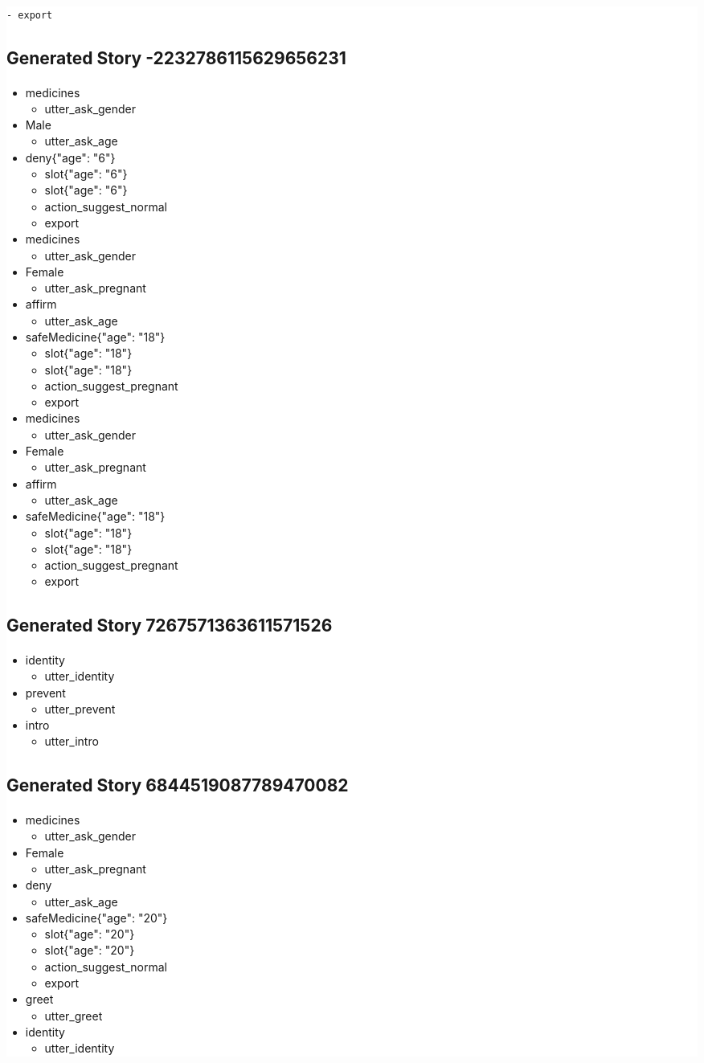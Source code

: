     - export

## Generated Story -2232786115629656231
* medicines
    - utter_ask_gender
* Male
    - utter_ask_age
* deny{"age": "6"}
    - slot{"age": "6"}
    - slot{"age": "6"}
    - action_suggest_normal
    - export
* medicines
    - utter_ask_gender
* Female
    - utter_ask_pregnant
* affirm
    - utter_ask_age
* safeMedicine{"age": "18"}
    - slot{"age": "18"}
    - slot{"age": "18"}
    - action_suggest_pregnant
    - export
* medicines
    - utter_ask_gender
* Female
    - utter_ask_pregnant
* affirm
    - utter_ask_age
* safeMedicine{"age": "18"}
    - slot{"age": "18"}
    - slot{"age": "18"}
    - action_suggest_pregnant
    - export

## Generated Story 7267571363611571526
* identity
    - utter_identity
* prevent
    - utter_prevent
* intro
    - utter_intro

## Generated Story 6844519087789470082
* medicines
    - utter_ask_gender
* Female
    - utter_ask_pregnant
* deny
    - utter_ask_age
* safeMedicine{"age": "20"}
    - slot{"age": "20"}
    - slot{"age": "20"}
    - action_suggest_normal
    - export
* greet
    - utter_greet
* identity
    - utter_identity
